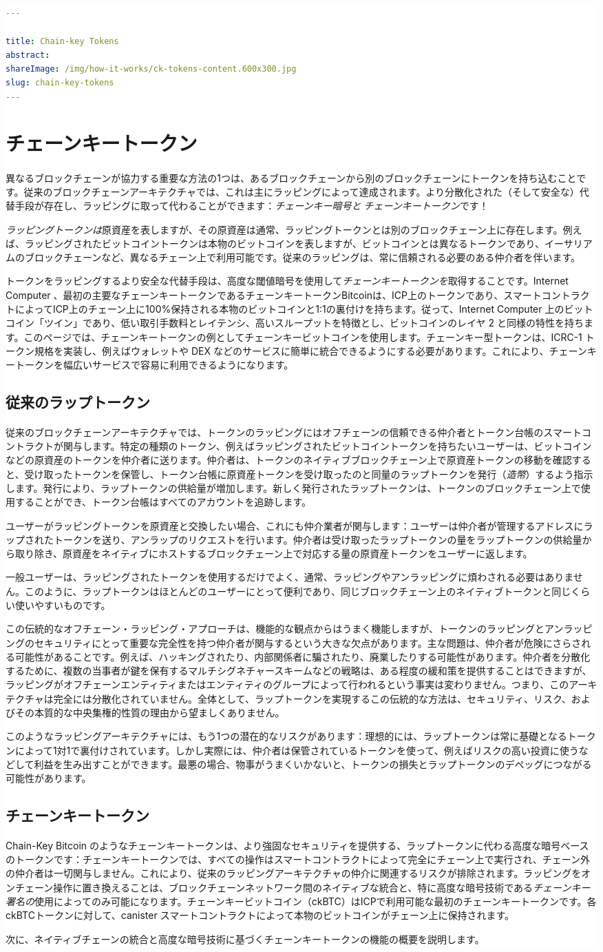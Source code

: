 ```yaml
---

title: Chain-key Tokens
abstract:
shareImage: /img/how-it-works/ck-tokens-content.600x300.jpg
slug: chain-key-tokens
---
```

# チェーンキートークン

異なるブロックチェーンが協力する重要な方法の1つは、あるブロックチェーンから別のブロックチェーンにトークンを持ち込むことです。従来のブロックチェーンアーキテクチャでは、これは主にラッピングによって達成されます。より分散化された（そして安全な）代替手段が存在し、ラッピングに取って代わることができます：*チェーンキー暗号と* *チェーンキートークン*です！

*ラッピングトークンは*原資産を表しますが、その原資産は通常、ラッピングトークンとは別のブロックチェーン上に存在します。例えば、ラッピングされたビットコイントークンは本物のビットコインを表しますが、ビットコインとは異なるトークンであり、イーサリアムのブロックチェーンなど、異なるチェーン上で利用可能です。従来のラッピングは、常に信頼される必要のある仲介者を伴います。

トークンをラッピングするより安全な代替手段は、高度な閾値暗号を使用して*チェーンキートークンを*取得することです。Internet Computer 、最初の主要なチェーンキートークンであるチェーンキートークンBitcoinは、ICP上のトークンであり、スマートコントラクトによってICP上のチェーン上に100%保持される本物のビットコインと1:1の裏付けを持ちます。従って、Internet Computer 上のビットコイン「ツイン」であり、低い取引手数料とレイテンシ、高いスループットを特徴とし、ビットコインのレイヤ 2 と同様の特性を持ちます。このページでは、チェーンキートークンの例としてチェーンキービットコインを使用します。チェーンキー型トークンは、ICRC-1 トークン規格を実装し、例えばウォレットや DEX などのサービスに簡単に統合できるようにする必要があります。これにより、チェーンキートークンを幅広いサービスで容易に利用できるようになります。

## 従来のラップトークン

従来のブロックチェーンアーキテクチャでは、トークンのラッピングにはオフチェーンの信頼できる仲介者とトークン台帳のスマートコントラクトが関与します。特定の種類のトークン、例えばラッピングされたビットコイントークンを持ちたいユーザーは、ビットコインなどの原資産のトークンを仲介者に送ります。仲介者は、トークンのネイティブブロックチェーン上で原資産トークンの移動を確認すると、受け取ったトークンを保管し、トークン台帳に原資産トークンを受け取ったのと同量のラップトークンを発行（*造幣*）するよう指示します。発行により、ラップトークンの供給量が増加します。新しく発行されたラップトークンは、トークンのブロックチェーン上で使用することができ、トークン台帳はすべてのアカウントを追跡します。

ユーザーがラッピングトークンを原資産と交換したい場合、これにも仲介業者が関与します：ユーザーは仲介者が管理するアドレスにラップされたトークンを送り、アンラップのリクエストを行います。仲介者は受け取ったラップトークンの量をラップトークンの供給量から取り除き、原資産をネイティブにホストするブロックチェーン上で対応する量の原資産トークンをユーザーに返します。

一般ユーザーは、ラッピングされたトークンを使用するだけでよく、通常、ラッピングやアンラッピングに煩わされる必要はありません。このように、ラップトークンはほとんどのユーザーにとって便利であり、同じブロックチェーン上のネイティブトークンと同じくらい使いやすいものです。

この伝統的なオフチェーン・ラッピング・アプローチは、機能的な観点からはうまく機能しますが、トークンのラッピングとアンラッピングのセキュリティにとって重要な完全性を持つ仲介者が関与するという大きな欠点があります。主な問題は、仲介者が危険にさらされる可能性があることです。例えば、ハッキングされたり、内部関係者に騙されたり、廃業したりする可能性があります。仲介者を分散化するために、複数の当事者が鍵を保有するマルチシグネチャースキームなどの戦略は、ある程度の緩和策を提供することはできますが、ラッピングがオフチェーンエンティティまたはエンティティのグループによって行われるという事実は変わりません。つまり、このアーキテクチャは完全には分散化されていません。全体として、ラップトークンを実現するこの伝統的な方法は、セキュリティ、リスク、およびその本質的な中央集権的性質の理由から望ましくありません。

このようなラッピングアーキテクチャには、もう1つの潜在的なリスクがあります：理想的には、ラップトークンは常に基礎となるトークンによって1対1で裏付けされています。しかし実際には、仲介者は保管されているトークンを使って、例えばリスクの高い投資に使うなどして利益を生み出すことができます。最悪の場合、物事がうまくいかないと、トークンの損失とラップトークンのデペッグにつながる可能性があります。

## チェーンキートークン

Chain-Key Bitcoin のようなチェーンキートークンは、より強固なセキュリティを提供する、ラップトークンに代わる高度な暗号ベースのトークンです：チェーンキートークンでは、すべての操作はスマートコントラクトによって完全にチェーン上で実行され、チェーン外の仲介者は一切関与しません。これにより、従来のラッピングアーキテクチャの仲介に関連するリスクが排除されます。ラッピングをオンチェーン操作に置き換えることは、ブロックチェーンネットワーク間のネイティブな統合と、特に高度な暗号技術である*チェーンキー署名の*使用によってのみ可能になります。チェーンキービットコイン（ckBTC）はICPで利用可能な最初のチェーンキートークンです。各ckBTCトークンに対して、canister スマートコントラクトによって本物のビットコインがチェーン上に保持されます。

次に、ネイティブチェーンの統合と高度な暗号技術に基づくチェーンキートークンの機能の概要を説明します。

